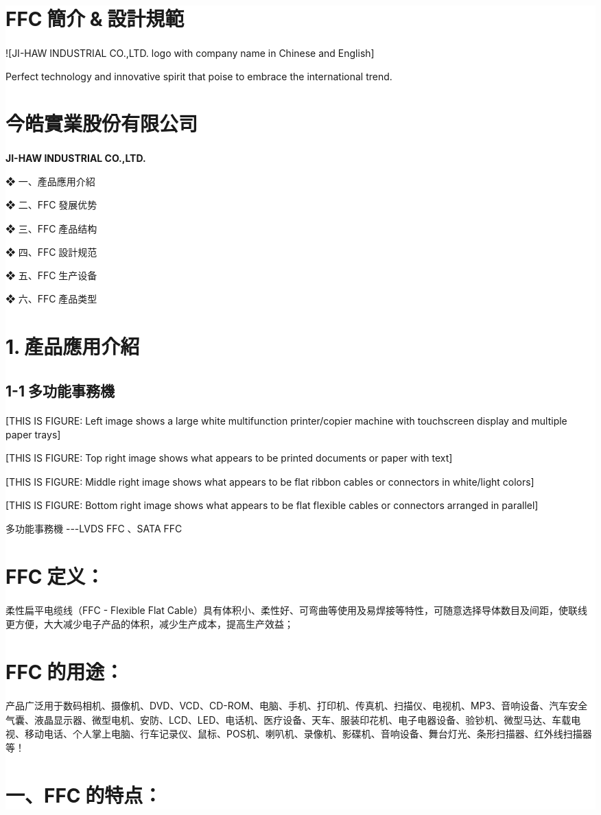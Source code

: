 # FFC 簡介 & 設計規範

![JI-HAW INDUSTRIAL CO.,LTD. logo with company name in Chinese and English]

Perfect technology and innovative spirit that poise to embrace the international trend.

# 今皓實業股份有限公司
**JI-HAW INDUSTRIAL CO.,LTD.**

❖ 一、產品應用介紹

❖ 二、FFC 發展优势

❖ 三、FFC 產品结构

❖ 四、FFC 設計规范

❖ 五、FFC 生产设备

❖ 六、FFC 產品类型

# 1. 產品應用介紹

## 1-1 多功能事務機

[THIS IS FIGURE: Left image shows a large white multifunction printer/copier machine with touchscreen display and multiple paper trays]

[THIS IS FIGURE: Top right image shows what appears to be printed documents or paper with text]

[THIS IS FIGURE: Middle right image shows what appears to be flat ribbon cables or connectors in white/light colors]

[THIS IS FIGURE: Bottom right image shows what appears to be flat flexible cables or connectors arranged in parallel]

多功能事務機 ---LVDS FFC 、SATA FFC

# FFC 定义：

柔性扁平电缆线（FFC - Flexible Flat Cable）具有体积小、柔性好、可弯曲等使用及易焊接等特性，可随意选择导体数目及间距，使联线更方便，大大减少电子产品的体积，减少生产成本，提高生产效益；

# FFC 的用途：

产品广泛用于数码相机、摄像机、DVD、VCD、CD-ROM、电脑、手机、打印机、传真机、扫描仪、电视机、MP3、音响设备、汽车安全气囊、液晶显示器、微型电机、安防、LCD、LED、电话机、医疗设备、天车、服装印花机、电子电器设备、验钞机、微型马达、车载电视、移动电话、个人掌上电脑、行车记录仪、鼠标、POS机、喇叭机、录像机、影碟机、音响设备、舞台灯光、条形扫描器、红外线扫描器等！

# 一、FFC 的特点：
